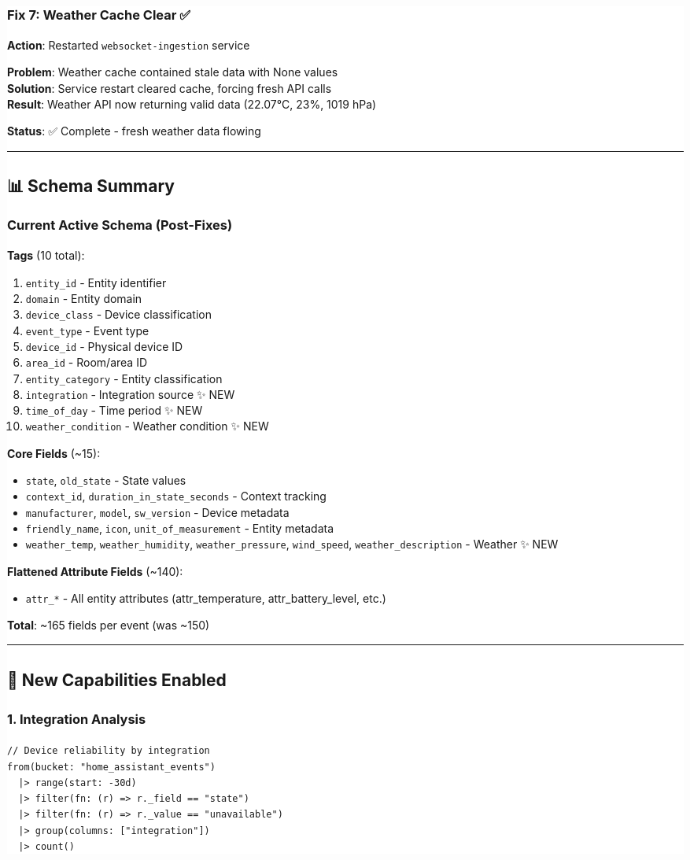 
### Fix 7: Weather Cache Clear ✅
**Action**: Restarted `websocket-ingestion` service

**Problem**: Weather cache contained stale data with None values  
**Solution**: Service restart cleared cache, forcing fresh API calls  
**Result**: Weather API now returning valid data (22.07°C, 23%, 1019 hPa)

**Status**: ✅ Complete - fresh weather data flowing

---

## 📊 Schema Summary

### Current Active Schema (Post-Fixes)

**Tags** (10 total):
1. `entity_id` - Entity identifier
2. `domain` - Entity domain
3. `device_class` - Device classification
4. `event_type` - Event type
5. `device_id` - Physical device ID
6. `area_id` - Room/area ID
7. `entity_category` - Entity classification
8. `integration` - Integration source ✨ NEW
9. `time_of_day` - Time period ✨ NEW
10. `weather_condition` - Weather condition ✨ NEW

**Core Fields** (~15):
- `state`, `old_state` - State values
- `context_id`, `duration_in_state_seconds` - Context tracking
- `manufacturer`, `model`, `sw_version` - Device metadata
- `friendly_name`, `icon`, `unit_of_measurement` - Entity metadata
- `weather_temp`, `weather_humidity`, `weather_pressure`, `wind_speed`, `weather_description` - Weather ✨ NEW

**Flattened Attribute Fields** (~140):
- `attr_*` - All entity attributes (attr_temperature, attr_battery_level, etc.)

**Total**: ~165 fields per event (was ~150)

---

## 🚀 New Capabilities Enabled

### 1. Integration Analysis
```flux
// Device reliability by integration
from(bucket: "home_assistant_events")
  |> range(start: -30d)
  |> filter(fn: (r) => r._field == "state")
  |> filter(fn: (r) => r._value == "unavailable")
  |> group(columns: ["integration"])
  |> count()
```
